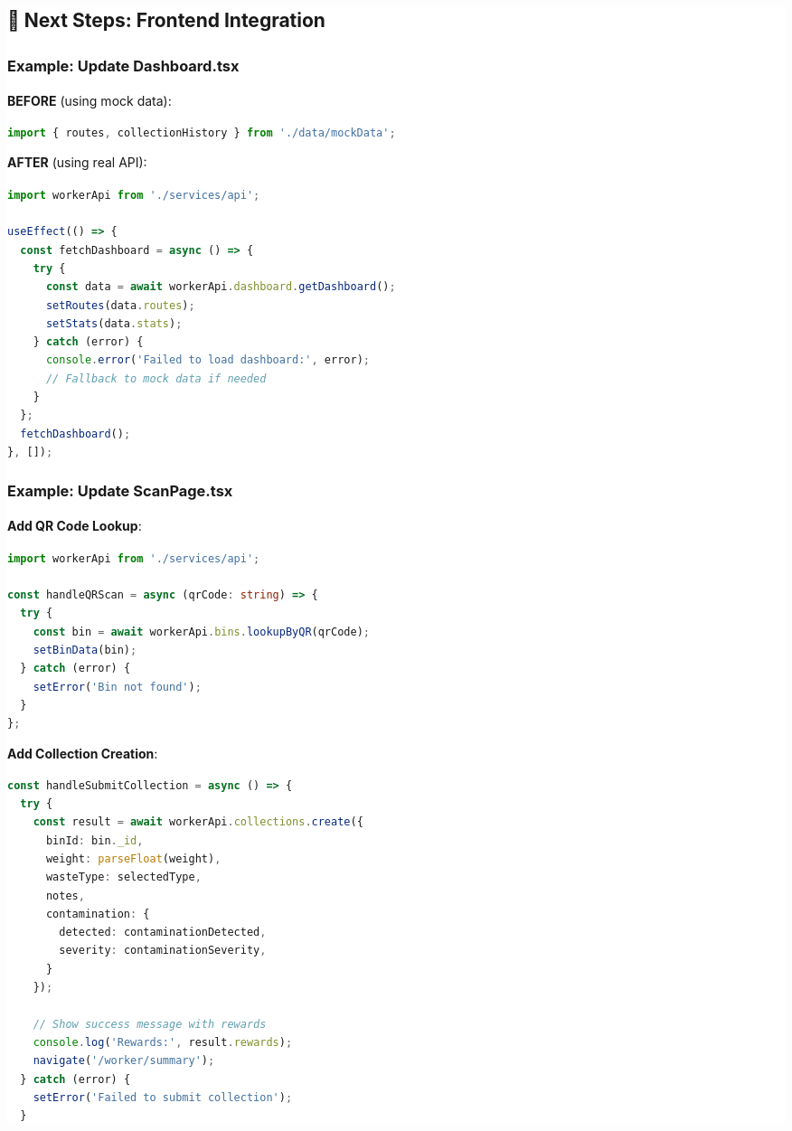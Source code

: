 
## 🔧 Next Steps: Frontend Integration

### Example: Update Dashboard.tsx

**BEFORE** (using mock data):
```typescript
import { routes, collectionHistory } from './data/mockData';
```

**AFTER** (using real API):
```typescript
import workerApi from './services/api';

useEffect(() => {
  const fetchDashboard = async () => {
    try {
      const data = await workerApi.dashboard.getDashboard();
      setRoutes(data.routes);
      setStats(data.stats);
    } catch (error) {
      console.error('Failed to load dashboard:', error);
      // Fallback to mock data if needed
    }
  };
  fetchDashboard();
}, []);
```

### Example: Update ScanPage.tsx

**Add QR Code Lookup**:
```typescript
import workerApi from './services/api';

const handleQRScan = async (qrCode: string) => {
  try {
    const bin = await workerApi.bins.lookupByQR(qrCode);
    setBinData(bin);
  } catch (error) {
    setError('Bin not found');
  }
};
```

**Add Collection Creation**:
```typescript
const handleSubmitCollection = async () => {
  try {
    const result = await workerApi.collections.create({
      binId: bin._id,
      weight: parseFloat(weight),
      wasteType: selectedType,
      notes,
      contamination: {
        detected: contaminationDetected,
        severity: contaminationSeverity,
      }
    });
    
    // Show success message with rewards
    console.log('Rewards:', result.rewards);
    navigate('/worker/summary');
  } catch (error) {
    setError('Failed to submit collection');
  }
```